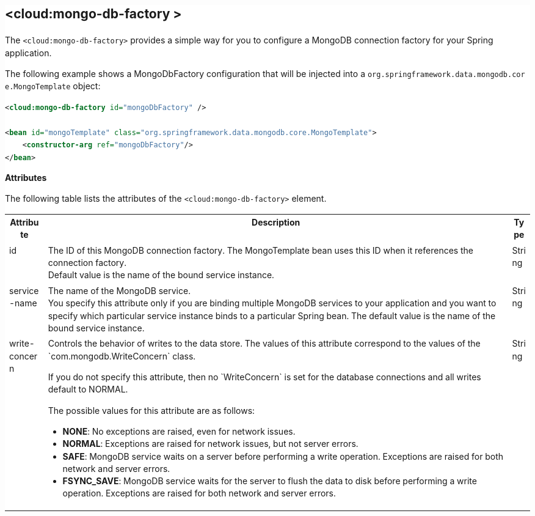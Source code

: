 ## \<cloud:mongo-db-factory \>

The `<cloud:mongo-db-factory>` provides a simple way for you to configure a MongoDB connection factory for your Spring application.

The following example shows a MongoDbFactory configuration that will be injected into a `org.springframework.data.mongodb.core.MongoTemplate` object:

```xml
<cloud:mongo-db-factory id="mongoDbFactory" />

<bean id="mongoTemplate" class="org.springframework.data.mongodb.core.MongoTemplate">
    <constructor-arg ref="mongoDbFactory"/>
</bean>
```

**Attributes**

The following table lists the attributes of the `<cloud:mongo-db-factory>` element.

<table class="std">
 <tr>
   <th>Attribute</th>
   <th>Description</th>
   <th>Type</th>
 </tr>
 <tr>
   <td>id</td>
   <td>The ID of this MongoDB connection factory.  The MongoTemplate bean uses this ID when it references the connection factory. <br>Default value is the name of the bound service instance.</td>
   <td>String</td>
 </tr>
 <tr>
   <td>service-name</td>
   <td>The name of the MongoDB service. <br>You specify this attribute only if you are binding multiple MongoDB services to your application and you want to specify which particular service instance binds to a particular Spring bean.  The default value is the name of the bound service instance.</td>
   <td>String</td>
 </tr>
 <tr>
   <td>write-concern</td>
   <td>Controls the behavior of writes to the data store.  The values of this attribute correspond to the values of the `com.mongodb.WriteConcern` class.
   <p>If you do not specify this attribute, then no `WriteConcern` is set for the database connections and all writes default to NORMAL.  </p>
   <p>The possible values for this attribute are as follows:</p>
	<ul>
	  <li><b>NONE</b>: No exceptions are raised, even for network issues.</li>
	  <li><b>NORMAL</b>: Exceptions are raised for network issues, but not server errors.</li>
	  <li><b>SAFE</b>: MongoDB service waits on a server before performing a write operation.  Exceptions are raised for both network and server errors.</li>
	  <li><b>FSYNC_SAVE</b>: MongoDB service waits for the server to flush the data to disk before performing a write operation.  Exceptions are raised for both network and server errors.</li>
	</ul>
    </td>
   <td>String</td>
 </tr>
</table>
